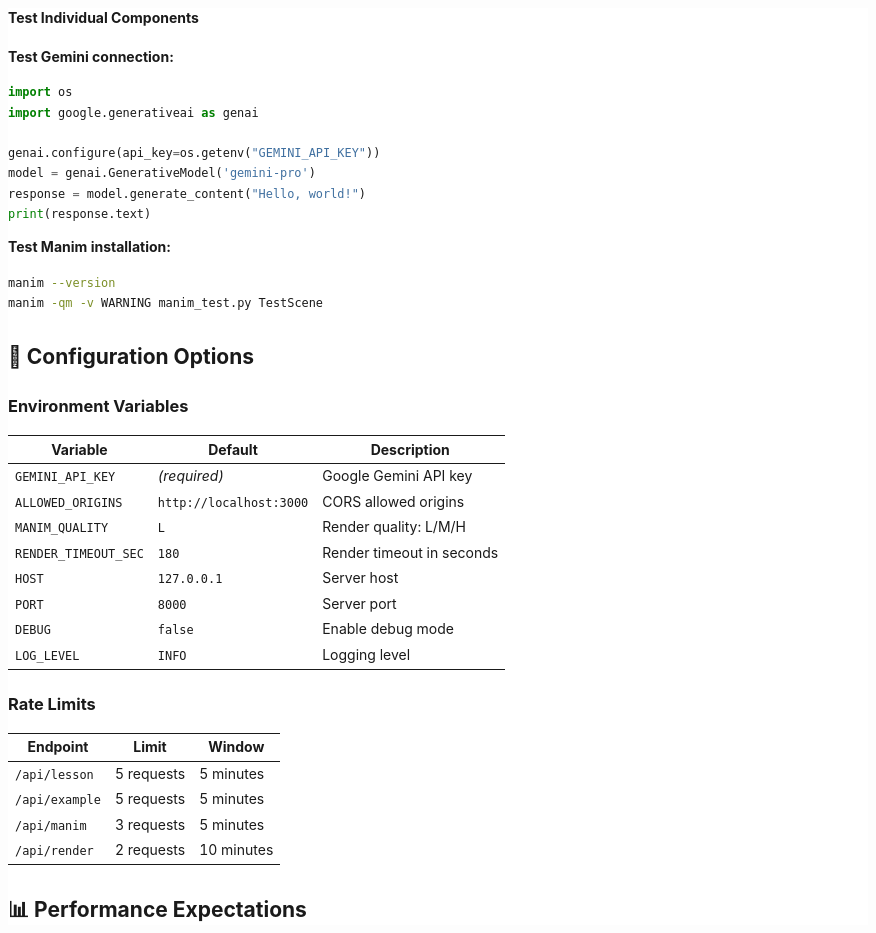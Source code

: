 #### Test Individual Components

**Test Gemini connection:**
```python
import os
import google.generativeai as genai

genai.configure(api_key=os.getenv("GEMINI_API_KEY"))
model = genai.GenerativeModel('gemini-pro')
response = model.generate_content("Hello, world!")
print(response.text)
```

**Test Manim installation:**
```bash
manim --version
manim -qm -v WARNING manim_test.py TestScene
```

## 🔧 Configuration Options

### Environment Variables

| Variable | Default | Description |
|----------|---------|-------------|
| `GEMINI_API_KEY` | *(required)* | Google Gemini API key |
| `ALLOWED_ORIGINS` | `http://localhost:3000` | CORS allowed origins |
| `MANIM_QUALITY` | `L` | Render quality: L/M/H |
| `RENDER_TIMEOUT_SEC` | `180` | Render timeout in seconds |
| `HOST` | `127.0.0.1` | Server host |
| `PORT` | `8000` | Server port |
| `DEBUG` | `false` | Enable debug mode |
| `LOG_LEVEL` | `INFO` | Logging level |

### Rate Limits

| Endpoint | Limit | Window |
|----------|--------|--------|
| `/api/lesson` | 5 requests | 5 minutes |
| `/api/example` | 5 requests | 5 minutes |
| `/api/manim` | 3 requests | 5 minutes |
| `/api/render` | 2 requests | 10 minutes |

## 📊 Performance Expectations
